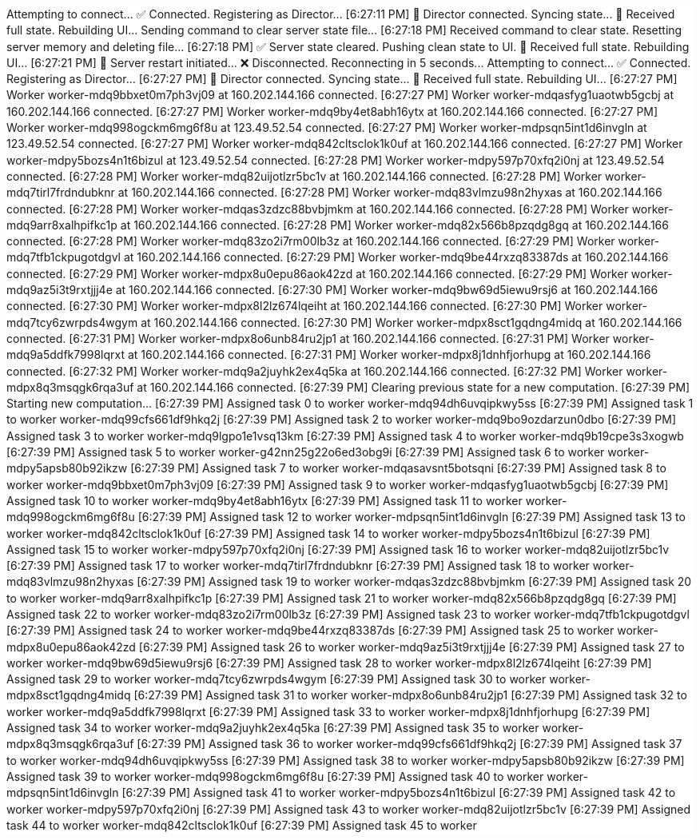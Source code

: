 Attempting to connect... ✅ Connected. Registering as Director... [6:27:11 PM] 👑 Director connected. Syncing state... 🔄 Received full state. Rebuilding UI... Sending command to clear server state file... [6:27:18 PM] Received command to clear state. Resetting server memory and deleting file... [6:27:18 PM] ✅ Server state cleared. Pushing clean state to UI. 🔄 Received full state. Rebuilding UI... [6:27:21 PM] 🔄 Server restart initiated... ❌ Disconnected. Reconnecting in 5 seconds... Attempting to connect... ✅ Connected. Registering as Director... [6:27:27 PM] 👑 Director connected. Syncing state... 🔄 Received full state. Rebuilding UI... [6:27:27 PM] Worker worker-mdq9bbxet0m7ph3vj09 at 160.202.144.166 connected. [6:27:27 PM] Worker worker-mdqasfyg1uaotwb5gcbj at 160.202.144.166 connected. [6:27:27 PM] Worker worker-mdq9by4et8abh16ytx at 160.202.144.166 connected. [6:27:27 PM] Worker worker-mdq998ogckm6mg6f8u at 123.49.52.54 connected. [6:27:27 PM] Worker worker-mdpsqn5int1d6invgln at 123.49.52.54 connected. [6:27:27 PM] Worker worker-mdq842cltsclok1k0uf at 160.202.144.166 connected. [6:27:27 PM] Worker worker-mdpy5bozs4n1t6bizul at 123.49.52.54 connected. [6:27:28 PM] Worker worker-mdpy597p70xfq2i0nj at 123.49.52.54 connected. [6:27:28 PM] Worker worker-mdq82uijotlzr5bc1v at 160.202.144.166 connected. [6:27:28 PM] Worker worker-mdq7tirl7frdndubknr at 160.202.144.166 connected. [6:27:28 PM] Worker worker-mdq83vlmzu98n2hyxas at 160.202.144.166 connected. [6:27:28 PM] Worker worker-mdqas3zdzc88bvbjmkm at 160.202.144.166 connected. [6:27:28 PM] Worker worker-mdq9arr8xalhpifkc1p at 160.202.144.166 connected. [6:27:28 PM] Worker worker-mdq82x566b8pzqdg8gq at 160.202.144.166 connected. [6:27:28 PM] Worker worker-mdq83zo2i7rm00lb3z at 160.202.144.166 connected. [6:27:29 PM] Worker worker-mdq7tfb1ckpugotdgvl at 160.202.144.166 connected. [6:27:29 PM] Worker worker-mdq9be44rxzq83387ds at 160.202.144.166 connected. [6:27:29 PM] Worker worker-mdpx8u0epu86aok42zd at 160.202.144.166 connected. [6:27:29 PM] Worker worker-mdq9az5i3t9rxtjjj4e at 160.202.144.166 connected. [6:27:30 PM] Worker worker-mdq9bw69d5iewu9rsj6 at 160.202.144.166 connected. [6:27:30 PM] Worker worker-mdpx8l2lz674lqeiht at 160.202.144.166 connected. [6:27:30 PM] Worker worker-mdq7tcy6zwrpds4wgym at 160.202.144.166 connected. [6:27:30 PM] Worker worker-mdpx8sct1gqdng4midq at 160.202.144.166 connected. [6:27:31 PM] Worker worker-mdpx8o6unb84ru2jp1 at 160.202.144.166 connected. [6:27:31 PM] Worker worker-mdq9a5ddfk7998lqrxt at 160.202.144.166 connected. [6:27:31 PM] Worker worker-mdpx8j1dnhfjorhupg at 160.202.144.166 connected. [6:27:32 PM] Worker worker-mdq9a2juyhk2ex4q5ka at 160.202.144.166 connected. [6:27:32 PM] Worker worker-mdpx8q3msqgk6rqa3uf at 160.202.144.166 connected. [6:27:39 PM] Clearing previous state for a new computation. [6:27:39 PM] Starting new computation... [6:27:39 PM] Assigned task 0 to worker worker-mdq94dh6uvqipkwy5ss [6:27:39 PM] Assigned task 1 to worker worker-mdq99cfs661df9hkq2j [6:27:39 PM] Assigned task 2 to worker worker-mdq9bo9ozdarzun0dbo [6:27:39 PM] Assigned task 3 to worker worker-mdq9lgpo1e1vsq13km [6:27:39 PM] Assigned task 4 to worker worker-mdq9b19cpe3s3xogwb [6:27:39 PM] Assigned task 5 to worker worker-g42nn25g22o6ed3obg9i [6:27:39 PM] Assigned task 6 to worker worker-mdpy5apsb80b92ikzw [6:27:39 PM] Assigned task 7 to worker worker-mdqasavsnt5botsqni [6:27:39 PM] Assigned task 8 to worker worker-mdq9bbxet0m7ph3vj09 [6:27:39 PM] Assigned task 9 to worker worker-mdqasfyg1uaotwb5gcbj [6:27:39 PM] Assigned task 10 to worker worker-mdq9by4et8abh16ytx [6:27:39 PM] Assigned task 11 to worker worker-mdq998ogckm6mg6f8u [6:27:39 PM] Assigned task 12 to worker worker-mdpsqn5int1d6invgln [6:27:39 PM] Assigned task 13 to worker worker-mdq842cltsclok1k0uf [6:27:39 PM] Assigned task 14 to worker worker-mdpy5bozs4n1t6bizul [6:27:39 PM] Assigned task 15 to worker worker-mdpy597p70xfq2i0nj [6:27:39 PM] Assigned task 16 to worker worker-mdq82uijotlzr5bc1v [6:27:39 PM] Assigned task 17 to worker worker-mdq7tirl7frdndubknr [6:27:39 PM] Assigned task 18 to worker worker-mdq83vlmzu98n2hyxas [6:27:39 PM] Assigned task 19 to worker worker-mdqas3zdzc88bvbjmkm [6:27:39 PM] Assigned task 20 to worker worker-mdq9arr8xalhpifkc1p [6:27:39 PM] Assigned task 21 to worker worker-mdq82x566b8pzqdg8gq [6:27:39 PM] Assigned task 22 to worker worker-mdq83zo2i7rm00lb3z [6:27:39 PM] Assigned task 23 to worker worker-mdq7tfb1ckpugotdgvl [6:27:39 PM] Assigned task 24 to worker worker-mdq9be44rxzq83387ds [6:27:39 PM] Assigned task 25 to worker worker-mdpx8u0epu86aok42zd [6:27:39 PM] Assigned task 26 to worker worker-mdq9az5i3t9rxtjjj4e [6:27:39 PM] Assigned task 27 to worker worker-mdq9bw69d5iewu9rsj6 [6:27:39 PM] Assigned task 28 to worker worker-mdpx8l2lz674lqeiht [6:27:39 PM] Assigned task 29 to worker worker-mdq7tcy6zwrpds4wgym [6:27:39 PM] Assigned task 30 to worker worker-mdpx8sct1gqdng4midq [6:27:39 PM] Assigned task 31 to worker worker-mdpx8o6unb84ru2jp1 [6:27:39 PM] Assigned task 32 to worker worker-mdq9a5ddfk7998lqrxt [6:27:39 PM] Assigned task 33 to worker worker-mdpx8j1dnhfjorhupg [6:27:39 PM] Assigned task 34 to worker worker-mdq9a2juyhk2ex4q5ka [6:27:39 PM] Assigned task 35 to worker worker-mdpx8q3msqgk6rqa3uf [6:27:39 PM] Assigned task 36 to worker worker-mdq99cfs661df9hkq2j [6:27:39 PM] Assigned task 37 to worker worker-mdq94dh6uvqipkwy5ss [6:27:39 PM] Assigned task 38 to worker worker-mdpy5apsb80b92ikzw [6:27:39 PM] Assigned task 39 to worker worker-mdq998ogckm6mg6f8u [6:27:39 PM] Assigned task 40 to worker worker-mdpsqn5int1d6invgln [6:27:39 PM] Assigned task 41 to worker worker-mdpy5bozs4n1t6bizul [6:27:39 PM] Assigned task 42 to worker worker-mdpy597p70xfq2i0nj [6:27:39 PM] Assigned task 43 to worker worker-mdq82uijotlzr5bc1v [6:27:39 PM] Assigned task 44 to worker worker-mdq842cltsclok1k0uf [6:27:39 PM] Assigned task 45 to worker